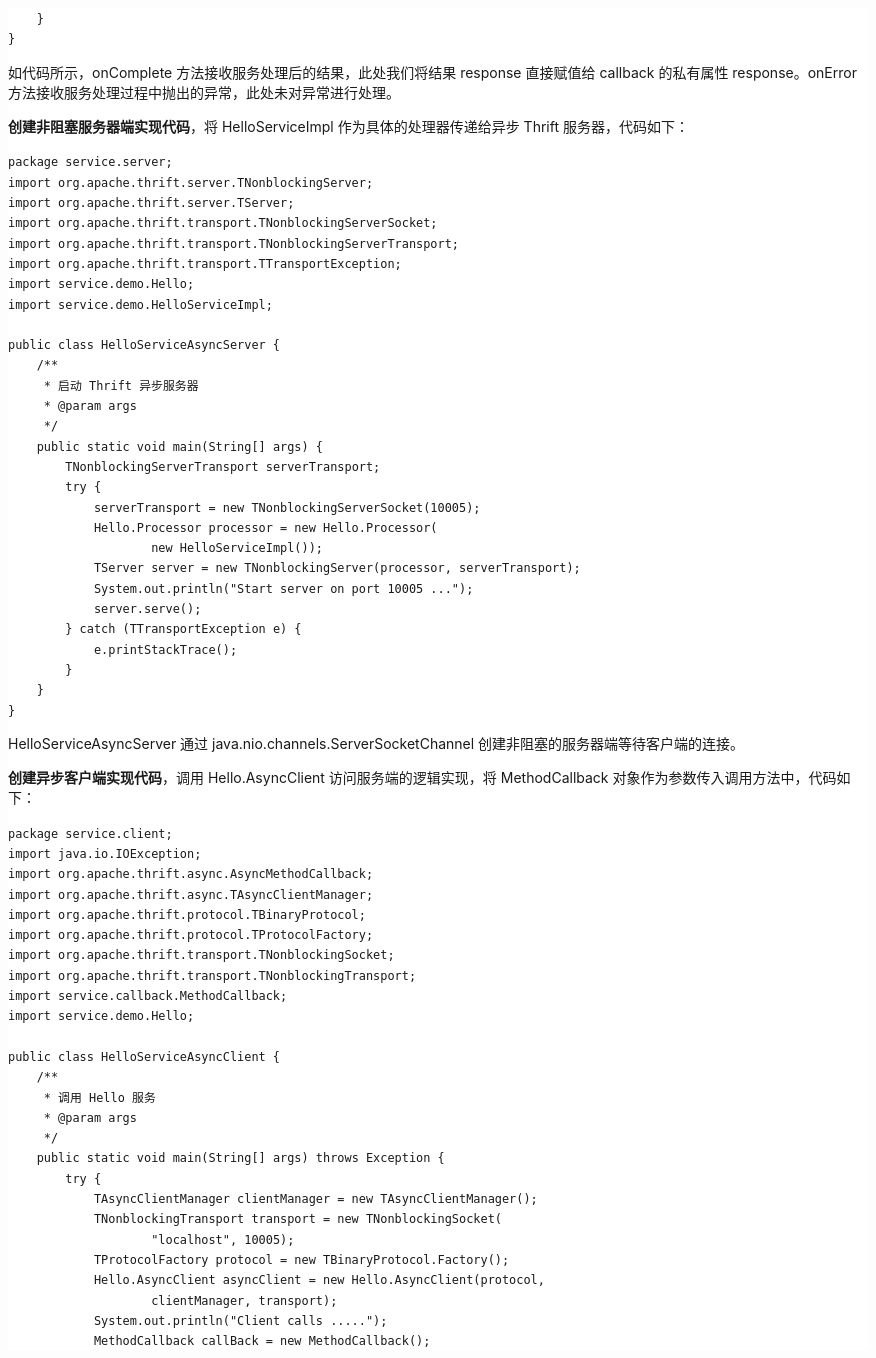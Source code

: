 		} 
	}

如代码所示，onComplete 方法接收服务处理后的结果，此处我们将结果 response 直接赋值给 callback 的私有属性 response。onError 方法接收服务处理过程中抛出的异常，此处未对异常进行处理。

**创建非阻塞服务器端实现代码**，将 HelloServiceImpl 作为具体的处理器传递给异步 Thrift 服务器，代码如下：

	package service.server; 
	import org.apache.thrift.server.TNonblockingServer; 
	import org.apache.thrift.server.TServer; 
	import org.apache.thrift.transport.TNonblockingServerSocket; 
	import org.apache.thrift.transport.TNonblockingServerTransport; 
	import org.apache.thrift.transport.TTransportException; 
	import service.demo.Hello; 
	import service.demo.HelloServiceImpl; 
	
	public class HelloServiceAsyncServer { 
		/** 
		 * 启动 Thrift 异步服务器
		 * @param args 
		 */ 
		public static void main(String[] args) { 
		    TNonblockingServerTransport serverTransport; 
		    try { 
		        serverTransport = new TNonblockingServerSocket(10005); 
		        Hello.Processor processor = new Hello.Processor( 
		                new HelloServiceImpl()); 
		        TServer server = new TNonblockingServer(processor, serverTransport); 
		        System.out.println("Start server on port 10005 ..."); 
		        server.serve(); 
		    } catch (TTransportException e) { 
		        e.printStackTrace(); 
		    } 
		} 
	}

HelloServiceAsyncServer 通过 java.nio.channels.ServerSocketChannel 创建非阻塞的服务器端等待客户端的连接。

**创建异步客户端实现代码**，调用 Hello.AsyncClient 访问服务端的逻辑实现，将 MethodCallback 对象作为参数传入调用方法中，代码如下：

	package service.client; 
	import java.io.IOException; 
	import org.apache.thrift.async.AsyncMethodCallback; 
	import org.apache.thrift.async.TAsyncClientManager; 
	import org.apache.thrift.protocol.TBinaryProtocol; 
	import org.apache.thrift.protocol.TProtocolFactory; 
	import org.apache.thrift.transport.TNonblockingSocket; 
	import org.apache.thrift.transport.TNonblockingTransport; 
	import service.callback.MethodCallback; 
	import service.demo.Hello; 
	
	public class HelloServiceAsyncClient { 
		/** 
		 * 调用 Hello 服务
		 * @param args 
		 */ 
		public static void main(String[] args) throws Exception { 
		    try { 
		        TAsyncClientManager clientManager = new TAsyncClientManager(); 
		        TNonblockingTransport transport = new TNonblockingSocket( 
		                "localhost", 10005); 
		        TProtocolFactory protocol = new TBinaryProtocol.Factory(); 
		        Hello.AsyncClient asyncClient = new Hello.AsyncClient(protocol, 
		                clientManager, transport); 
		        System.out.println("Client calls ....."); 
		        MethodCallback callBack = new MethodCallback(); 